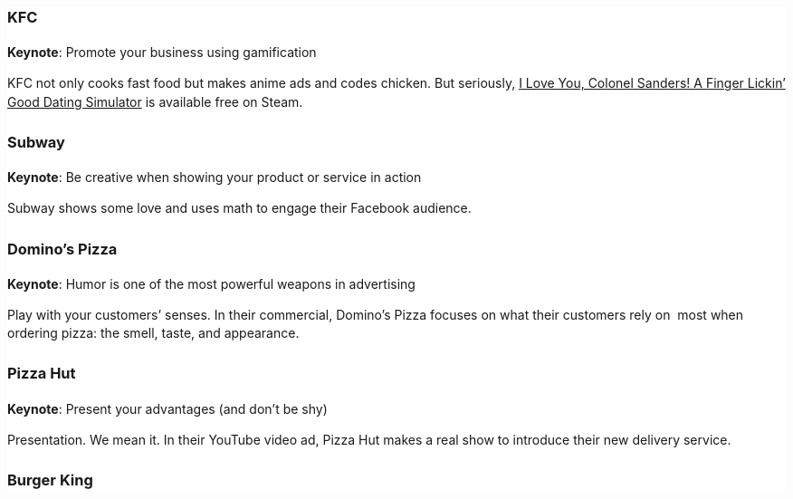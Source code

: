 ### KFC

<iframe title="28314 Years Before Commercials" style="max-width:500px; max-height:281px; width:100%; height:426px; min-height: 426px;" src="https://www.facebook.com/plugins/video.php?href=https%3A%2F%2Fwww.facebook.com%2FKFC%2Fvideos%2F2635571609827430%2F&amp;show_text=1&amp;width=560" frameborder="0" allow="accelerometer; autoplay; clipboard-write; encrypted-media; gyroscope; picture-in-picture" allowfullscreen=""></iframe>

**Keynote**: Promote your business using gamification

KFC not only cooks fast food but makes anime ads and codes chicken. But seriously, [I Love You, Colonel Sanders! A Finger Lickin’ Good Dating Simulator](https://store.steampowered.com/app/1121910/I_Love_You_Colonel_Sanders_A_Finger_Lickin_Good_Dating_Simulator/) is available free on Steam.

### Subway

<iframe title="28314 Years Before Commercials" style="max-width:500px; max-height:281px; width:100%; height:362px; min-height: 362px;" src="https://www.facebook.com/plugins/post.php?href=https%3A%2F%2Fwww.facebook.com%2Fsubway%2Fposts%2F10158260754744974&amp;width=500" frameborder="0" allow="accelerometer; autoplay; clipboard-write; encrypted-media; gyroscope; picture-in-picture" allowfullscreen=""></iframe>

**Keynote**: Be creative when showing your product or service in action

Subway shows some love and uses math to engage their Facebook audience.

### Domino’s Pizza

<iframe title="28314 Years Before Commercials" style="max-width:500px; max-height:281px; width:100%; height:362px; min-height: 362px;" src="https://www.youtube.com/embed/kUoKi5RVwqI" frameborder="0" allow="accelerometer; autoplay; clipboard-write; encrypted-media; gyroscope; picture-in-picture" allowfullscreen=""></iframe>

**Keynote**: Humor is one of the most powerful weapons in advertising

Play with your customers’ senses. In their commercial, Domino’s Pizza focuses on what their customers rely on  most when ordering pizza: the smell, taste, and appearance.

### Pizza Hut

<iframe title="28314 Years Before Commercials" style="max-width:500px; max-height:281px; width:100%; height:362px; min-height: 362px;" src="https://www.youtube.com/embed/5oBvWS1Ek6E" frameborder="0" allow="accelerometer; autoplay; clipboard-write; encrypted-media; gyroscope; picture-in-picture" allowfullscreen=""></iframe>

**Keynote**: Present your advantages (and don’t be shy)

Presentation. We mean it. In their YouTube video ad, Pizza Hut makes a real show to introduce their new delivery service.

### Burger King

<iframe title="" style="max-width:480px; max-height:587px; width:100%; height:587px; min-height: 264px;" src="https://www.facebook.com/plugins/video.php?href=https%3A%2F%2Fwww.facebook.com%2Fburgerking%2Fvideos%2F184892316177055%2F&amp;show_text=1&amp;width=476" frameborder="0" allow="accelerometer; autoplay; clipboard-write; encrypted-media; gyroscope; picture-in-picture" allowfullscreen=""></iframe>
